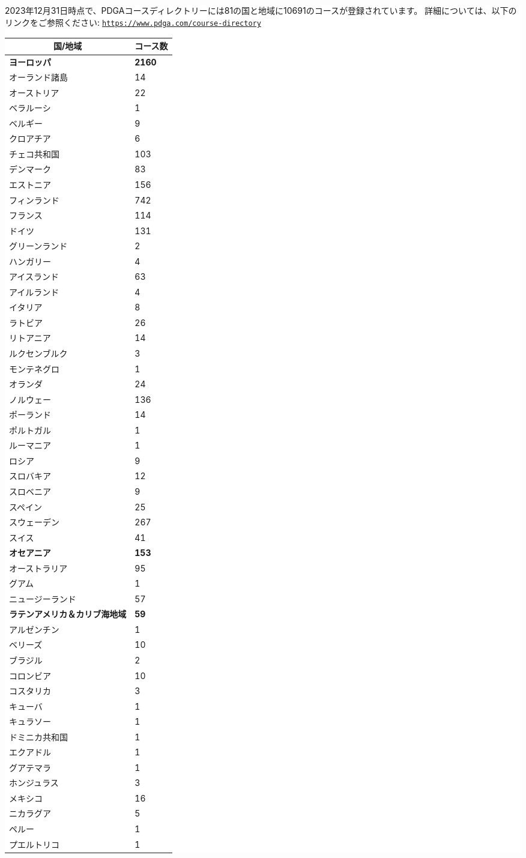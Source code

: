 2023年12月31日時点で、PDGAコースディレクトリーには81の国と地域に10691のコースが登録されています。
詳細については、以下のリンクをご参照ください: [`https://www.pdga.com/course-directory`](https://www.pdga.com/course-directory)

<table>
  <thead>
    <tr>
      <th>国/地域</th>
      <th>コース数</th>
    </tr>
  </thead>
  <tbody>
    <tr><td><b>ヨーロッパ</b></td><td><b>2160</b></td></tr>
    <tr><td>オーランド諸島</td><td>14</td></tr>
    <tr><td>オーストリア</td><td>22</td></tr>
    <tr><td>ベラルーシ</td><td>1</td></tr>
    <tr><td>ベルギー</td><td>9</td></tr>
    <tr><td>クロアチア</td><td>6</td></tr>
    <tr><td>チェコ共和国</td><td>103</td></tr>
    <tr><td>デンマーク</td><td>83</td></tr>
    <tr><td>エストニア</td><td>156</td></tr>
    <tr><td>フィンランド</td><td>742</td></tr>
    <tr><td>フランス</td><td>114</td></tr>
    <tr><td>ドイツ</td><td>131</td></tr>
    <tr><td>グリーンランド</td><td>2</td></tr>
    <tr><td>ハンガリー</td><td>4</td></tr>
    <tr><td>アイスランド</td><td>63</td></tr>
    <tr><td>アイルランド</td><td>4</td></tr>
    <tr><td>イタリア</td><td>8</td></tr>
    <tr><td>ラトビア</td><td>26</td></tr>
    <tr><td>リトアニア</td><td>14</td></tr>
    <tr><td>ルクセンブルク</td><td>3</td></tr>
    <tr><td>モンテネグロ</td><td>1</td></tr>
    <tr><td>オランダ</td><td>24</td></tr>
    <tr><td>ノルウェー</td><td>136</td></tr>
    <tr><td>ポーランド</td><td>14</td></tr>
    <tr><td>ポルトガル</td><td>1</td></tr>
    <tr><td>ルーマニア</td><td>1</td></tr>
    <tr><td>ロシア</td><td>9</td></tr>
    <tr><td>スロバキア</td><td>12</td></tr>
    <tr><td>スロベニア</td><td>9</td></tr>
    <tr><td>スペイン</td><td>25</td></tr>
    <tr><td>スウェーデン</td><td>267</td></tr>
    <tr><td>スイス</td><td>41</td></tr>
    <tr><td><b>オセアニア</b></td><td><b>153</b></td></tr>
    <tr><td>オーストラリア</td><td>95</td></tr>
    <tr><td>グアム</td><td>1</td></tr>
    <tr><td>ニュージーランド</td><td>57</td></tr>
    <tr><td><b>ラテンアメリカ＆カリブ海地域</b></td><td><b>59</b></td></tr>
    <tr><td>アルゼンチン</td><td>1</td></tr>
    <tr><td>ベリーズ</td><td>10</td></tr>
    <tr><td>ブラジル</td><td>2</td></tr>
    <tr><td>コロンビア</td><td>10</td></tr>
    <tr><td>コスタリカ</td><td>3</td></tr>
    <tr><td>キューバ</td><td>1</td></tr>
    <tr><td>キュラソー</td><td>1</td></tr>
    <tr><td>ドミニカ共和国</td><td>1</td></tr>
    <tr><td>エクアドル</td><td>1</td></tr>
    <tr><td>グアテマラ</td><td>1</td></tr>
    <tr><td>ホンジュラス</td><td>3</td></tr>
    <tr><td>メキシコ</td><td>16</td></tr>
    <tr><td>ニカラグア</td><td>5</td></tr>
    <tr><td>ペルー</td><td>1</td></tr>
    <tr><td>プエルトリコ</td><td>1</td></tr>